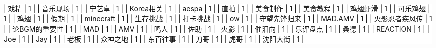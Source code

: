 | 戏精 | 1 |
| 音乐现场 | 1 |
| 宁艺卓 | 1 |
| Korea相关 | 1 |
| aespa | 1 |
| 直拍 | 1 |
| 美食制作 | 1 |
| 美食教程 | 1 |
| 鸡翅虾滑 | 1 |
| 可乐鸡翅 | 1 |
| 鸡翅 | 1 |
| 假期 | 1 |
| minecraft | 1 |
| 生存挑战 | 1 |
| 打卡挑战 | 1 |
| ow | 1 |
| 守望先锋归来 | 1 |
| MAD.AMV | 1 |
| 火影忍者疾风传 | 1 |
| 论BGM的重要性 | 1 |
| MAD | 1 |
| AMV | 1 |
| 鸣人 | 1 |
| 佐助 | 1 |
| 火影 | 1 |
| 催泪向 | 1 |
| 乐评盘点 | 1 |
| 桑德 | 1 |
| REACTION | 1 |
| Joe | 1 |
| Jay | 1 |
| 老板 | 1 |
| 众神之地 | 1 |
| 东百往事 | 1 |
| 刀哥 | 1 |
| 虎哥 | 1 |
| 沈阳大街 | 1 |
